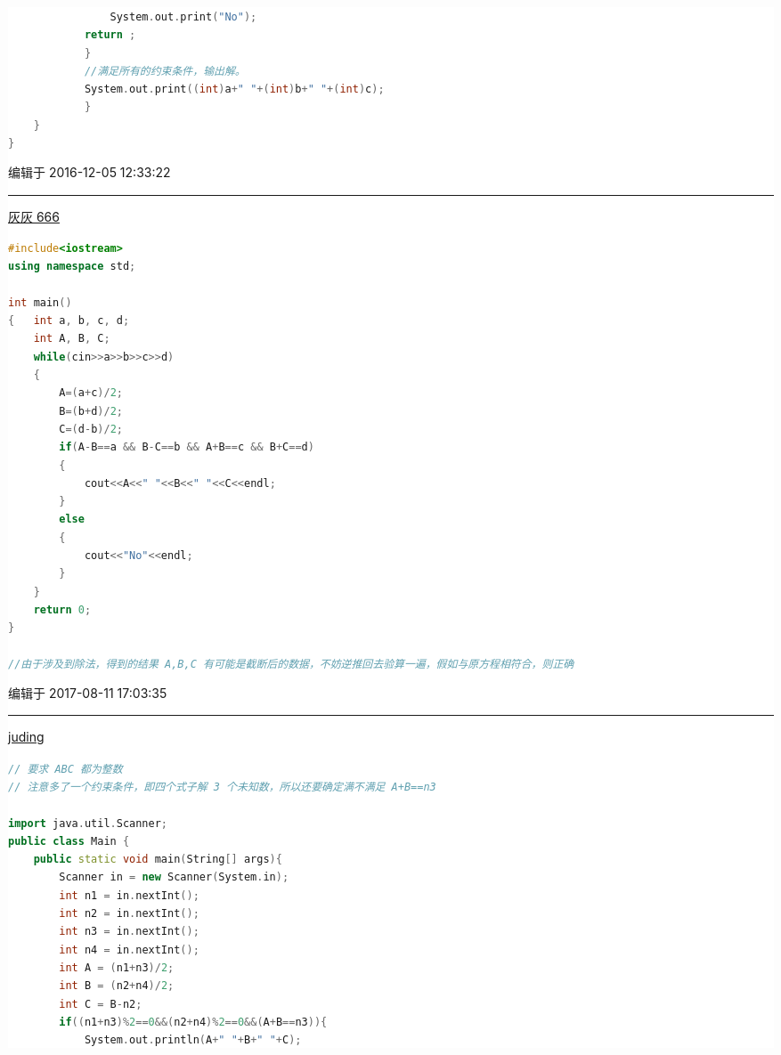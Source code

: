 ```cpp
                System.out.print("No");
            return ;
            }
            //满足所有的约束条件，输出解。
            System.out.print((int)a+" "+(int)b+" "+(int)c);
            }
    }
}
```

编辑于 2016-12-05 12:33:22

* * *

[灰灰 666](https://www.nowcoder.com/profile/7739218)

```cpp
#include<iostream>
using namespace std;

int main()
{   int a, b, c, d;
    int A, B, C;
	while(cin>>a>>b>>c>>d)
	{
		A=(a+c)/2;
		B=(b+d)/2;
		C=(d-b)/2;
		if(A-B==a && B-C==b && A+B==c && B+C==d)
		{
			cout<<A<<" "<<B<<" "<<C<<endl;
		}
		else
		{
			cout<<"No"<<endl;
		}
	}
    return 0;
}

//由于涉及到除法，得到的结果 A,B,C 有可能是截断后的数据，不妨逆推回去验算一遍，假如与原方程相符合，则正确

```

编辑于 2017-08-11 17:03:35

* * *

[juding](https://www.nowcoder.com/profile/5260293)

```cpp
// 要求 ABC 都为整数
// 注意多了一个约束条件，即四个式子解 3 个未知数，所以还要确定满不满足 A+B==n3

import java.util.Scanner;
public class Main {	
	public static void main(String[] args){
		Scanner in = new Scanner(System.in);
		int n1 = in.nextInt();
		int n2 = in.nextInt();
		int n3 = in.nextInt();
		int n4 = in.nextInt();
		int A = (n1+n3)/2;
		int B = (n2+n4)/2;
		int C = B-n2;
		if((n1+n3)%2==0&&(n2+n4)%2==0&&(A+B==n3)){
			System.out.println(A+" "+B+" "+C);
```